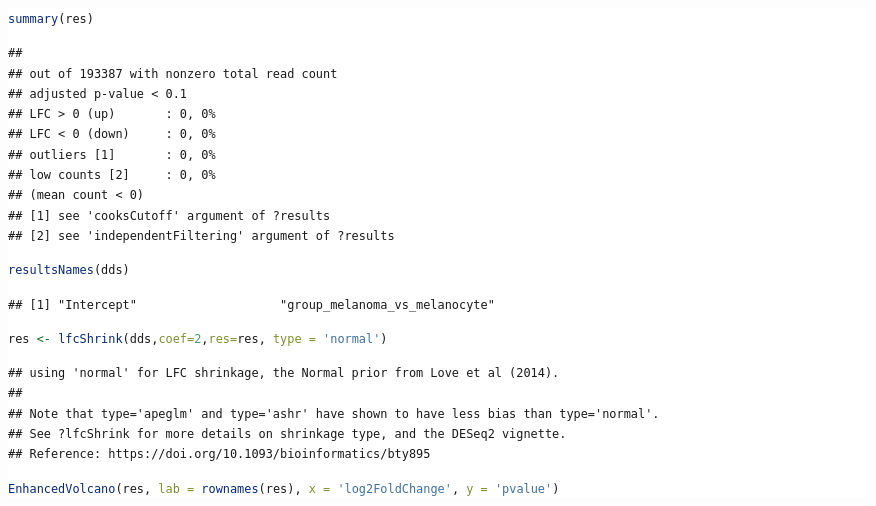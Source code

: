 ``` r
summary(res)
```

    ## 
    ## out of 193387 with nonzero total read count
    ## adjusted p-value < 0.1
    ## LFC > 0 (up)       : 0, 0%
    ## LFC < 0 (down)     : 0, 0%
    ## outliers [1]       : 0, 0%
    ## low counts [2]     : 0, 0%
    ## (mean count < 0)
    ## [1] see 'cooksCutoff' argument of ?results
    ## [2] see 'independentFiltering' argument of ?results

``` r
resultsNames(dds)
```

    ## [1] "Intercept"                    "group_melanoma_vs_melanocyte"

``` r
res <- lfcShrink(dds,coef=2,res=res, type = 'normal')
```

    ## using 'normal' for LFC shrinkage, the Normal prior from Love et al (2014).
    ## 
    ## Note that type='apeglm' and type='ashr' have shown to have less bias than type='normal'.
    ## See ?lfcShrink for more details on shrinkage type, and the DESeq2 vignette.
    ## Reference: https://doi.org/10.1093/bioinformatics/bty895

``` r
EnhancedVolcano(res, lab = rownames(res), x = 'log2FoldChange', y = 'pvalue')
```
